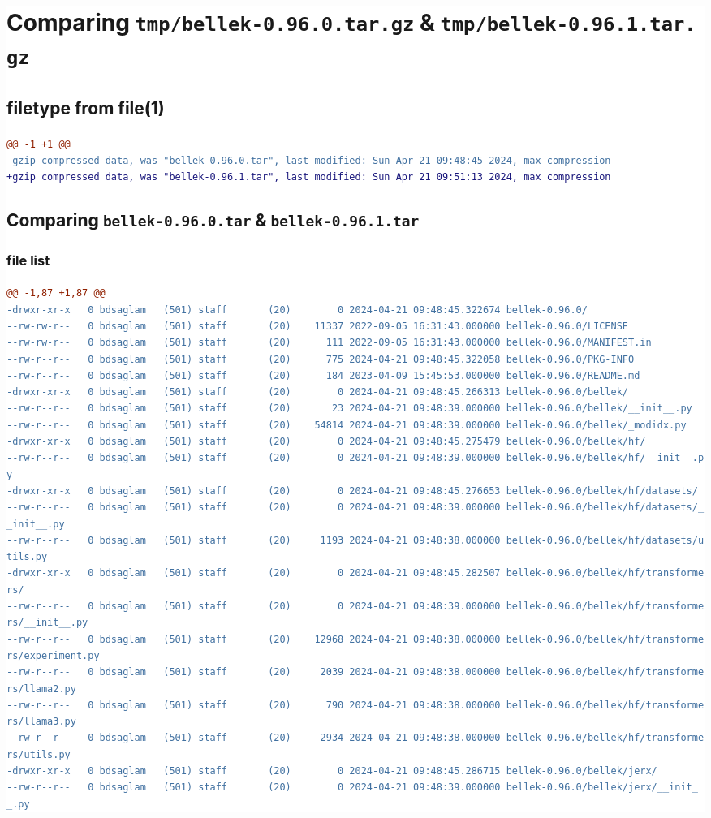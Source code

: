 # Comparing `tmp/bellek-0.96.0.tar.gz` & `tmp/bellek-0.96.1.tar.gz`

## filetype from file(1)

```diff
@@ -1 +1 @@
-gzip compressed data, was "bellek-0.96.0.tar", last modified: Sun Apr 21 09:48:45 2024, max compression
+gzip compressed data, was "bellek-0.96.1.tar", last modified: Sun Apr 21 09:51:13 2024, max compression
```

## Comparing `bellek-0.96.0.tar` & `bellek-0.96.1.tar`

### file list

```diff
@@ -1,87 +1,87 @@
-drwxr-xr-x   0 bdsaglam   (501) staff       (20)        0 2024-04-21 09:48:45.322674 bellek-0.96.0/
--rw-rw-r--   0 bdsaglam   (501) staff       (20)    11337 2022-09-05 16:31:43.000000 bellek-0.96.0/LICENSE
--rw-rw-r--   0 bdsaglam   (501) staff       (20)      111 2022-09-05 16:31:43.000000 bellek-0.96.0/MANIFEST.in
--rw-r--r--   0 bdsaglam   (501) staff       (20)      775 2024-04-21 09:48:45.322058 bellek-0.96.0/PKG-INFO
--rw-r--r--   0 bdsaglam   (501) staff       (20)      184 2023-04-09 15:45:53.000000 bellek-0.96.0/README.md
-drwxr-xr-x   0 bdsaglam   (501) staff       (20)        0 2024-04-21 09:48:45.266313 bellek-0.96.0/bellek/
--rw-r--r--   0 bdsaglam   (501) staff       (20)       23 2024-04-21 09:48:39.000000 bellek-0.96.0/bellek/__init__.py
--rw-r--r--   0 bdsaglam   (501) staff       (20)    54814 2024-04-21 09:48:39.000000 bellek-0.96.0/bellek/_modidx.py
-drwxr-xr-x   0 bdsaglam   (501) staff       (20)        0 2024-04-21 09:48:45.275479 bellek-0.96.0/bellek/hf/
--rw-r--r--   0 bdsaglam   (501) staff       (20)        0 2024-04-21 09:48:39.000000 bellek-0.96.0/bellek/hf/__init__.py
-drwxr-xr-x   0 bdsaglam   (501) staff       (20)        0 2024-04-21 09:48:45.276653 bellek-0.96.0/bellek/hf/datasets/
--rw-r--r--   0 bdsaglam   (501) staff       (20)        0 2024-04-21 09:48:39.000000 bellek-0.96.0/bellek/hf/datasets/__init__.py
--rw-r--r--   0 bdsaglam   (501) staff       (20)     1193 2024-04-21 09:48:38.000000 bellek-0.96.0/bellek/hf/datasets/utils.py
-drwxr-xr-x   0 bdsaglam   (501) staff       (20)        0 2024-04-21 09:48:45.282507 bellek-0.96.0/bellek/hf/transformers/
--rw-r--r--   0 bdsaglam   (501) staff       (20)        0 2024-04-21 09:48:39.000000 bellek-0.96.0/bellek/hf/transformers/__init__.py
--rw-r--r--   0 bdsaglam   (501) staff       (20)    12968 2024-04-21 09:48:38.000000 bellek-0.96.0/bellek/hf/transformers/experiment.py
--rw-r--r--   0 bdsaglam   (501) staff       (20)     2039 2024-04-21 09:48:38.000000 bellek-0.96.0/bellek/hf/transformers/llama2.py
--rw-r--r--   0 bdsaglam   (501) staff       (20)      790 2024-04-21 09:48:38.000000 bellek-0.96.0/bellek/hf/transformers/llama3.py
--rw-r--r--   0 bdsaglam   (501) staff       (20)     2934 2024-04-21 09:48:38.000000 bellek-0.96.0/bellek/hf/transformers/utils.py
-drwxr-xr-x   0 bdsaglam   (501) staff       (20)        0 2024-04-21 09:48:45.286715 bellek-0.96.0/bellek/jerx/
--rw-r--r--   0 bdsaglam   (501) staff       (20)        0 2024-04-21 09:48:39.000000 bellek-0.96.0/bellek/jerx/__init__.py
```